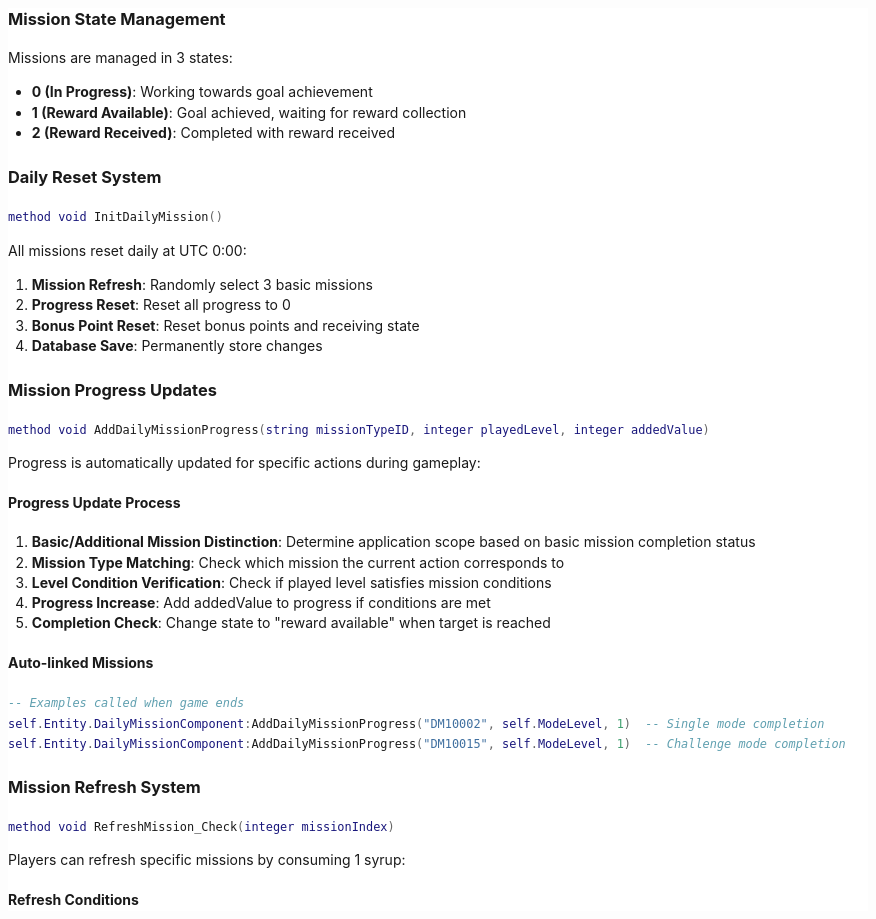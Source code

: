 ### Mission State Management

Missions are managed in 3 states:

- **0 (In Progress)**: Working towards goal achievement
- **1 (Reward Available)**: Goal achieved, waiting for reward collection
- **2 (Reward Received)**: Completed with reward received

### Daily Reset System

```lua
method void InitDailyMission()
```

All missions reset daily at UTC 0:00:

1. **Mission Refresh**: Randomly select 3 basic missions
2. **Progress Reset**: Reset all progress to 0
3. **Bonus Point Reset**: Reset bonus points and receiving state
4. **Database Save**: Permanently store changes

### Mission Progress Updates

```lua
method void AddDailyMissionProgress(string missionTypeID, integer playedLevel, integer addedValue)
```

Progress is automatically updated for specific actions during gameplay:

#### Progress Update Process

1. **Basic/Additional Mission Distinction**: Determine application scope based on basic mission completion status
2. **Mission Type Matching**: Check which mission the current action corresponds to
3. **Level Condition Verification**: Check if played level satisfies mission conditions
4. **Progress Increase**: Add addedValue to progress if conditions are met
5. **Completion Check**: Change state to "reward available" when target is reached

#### Auto-linked Missions

```lua
-- Examples called when game ends
self.Entity.DailyMissionComponent:AddDailyMissionProgress("DM10002", self.ModeLevel, 1)  -- Single mode completion
self.Entity.DailyMissionComponent:AddDailyMissionProgress("DM10015", self.ModeLevel, 1)  -- Challenge mode completion
```

### Mission Refresh System

```lua
method void RefreshMission_Check(integer missionIndex)
```

Players can refresh specific missions by consuming 1 syrup:

#### Refresh Conditions

